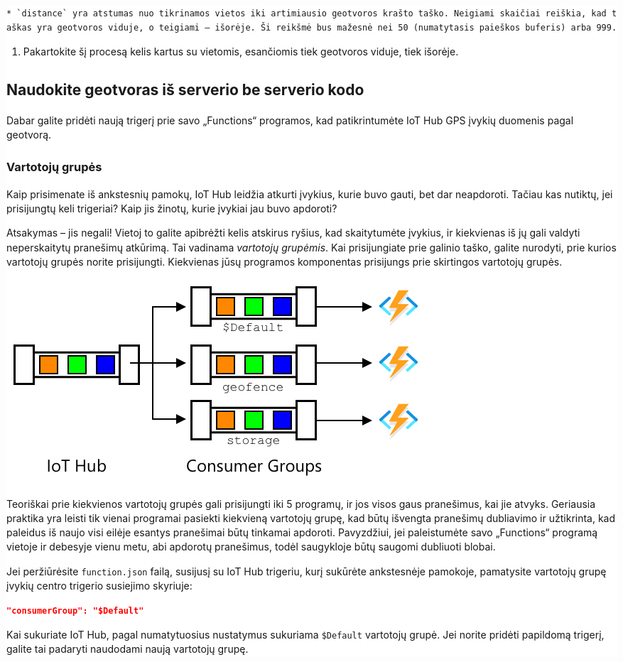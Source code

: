     * `distance` yra atstumas nuo tikrinamos vietos iki artimiausio geotvoros krašto taško. Neigiami skaičiai reiškia, kad taškas yra geotvoros viduje, o teigiami – išorėje. Ši reikšmė bus mažesnė nei 50 (numatytasis paieškos buferis) arba 999.

1. Pakartokite šį procesą kelis kartus su vietomis, esančiomis tiek geotvoros viduje, tiek išorėje.

## Naudokite geotvoras iš serverio be serverio kodo

Dabar galite pridėti naują trigerį prie savo „Functions“ programos, kad patikrintumėte IoT Hub GPS įvykių duomenis pagal geotvorą.

### Vartotojų grupės

Kaip prisimenate iš ankstesnių pamokų, IoT Hub leidžia atkurti įvykius, kurie buvo gauti, bet dar neapdoroti. Tačiau kas nutiktų, jei prisijungtų keli trigeriai? Kaip jis žinotų, kurie įvykiai jau buvo apdoroti?

Atsakymas – jis negali! Vietoj to galite apibrėžti kelis atskirus ryšius, kad skaitytumėte įvykius, ir kiekvienas iš jų gali valdyti neperskaitytų pranešimų atkūrimą. Tai vadinama *vartotojų grupėmis*. Kai prisijungiate prie galinio taško, galite nurodyti, prie kurios vartotojų grupės norite prisijungti. Kiekvienas jūsų programos komponentas prisijungs prie skirtingos vartotojų grupės.

![Vienas IoT Hub su 3 vartotojų grupėmis, paskirstančiomis tuos pačius pranešimus 3 skirtingoms funkcijų programoms](../../../../../translated_images/consumer-groups.a3262e26fc27ba2092863678ad57af15c7223416e388a23f330c058cf4358630.lt.png)

Teoriškai prie kiekvienos vartotojų grupės gali prisijungti iki 5 programų, ir jos visos gaus pranešimus, kai jie atvyks. Geriausia praktika yra leisti tik vienai programai pasiekti kiekvieną vartotojų grupę, kad būtų išvengta pranešimų dubliavimo ir užtikrinta, kad paleidus iš naujo visi eilėje esantys pranešimai būtų tinkamai apdoroti. Pavyzdžiui, jei paleistumėte savo „Functions“ programą vietoje ir debesyje vienu metu, abi apdorotų pranešimus, todėl saugykloje būtų saugomi dubliuoti blobai.

Jei peržiūrėsite `function.json` failą, susijusį su IoT Hub trigeriu, kurį sukūrėte ankstesnėje pamokoje, pamatysite vartotojų grupę įvykių centro trigerio susiejimo skyriuje:

```json
"consumerGroup": "$Default"
```

Kai sukuriate IoT Hub, pagal numatytuosius nustatymus sukuriama `$Default` vartotojų grupė. Jei norite pridėti papildomą trigerį, galite tai padaryti naudodami naują vartotojų grupę.
